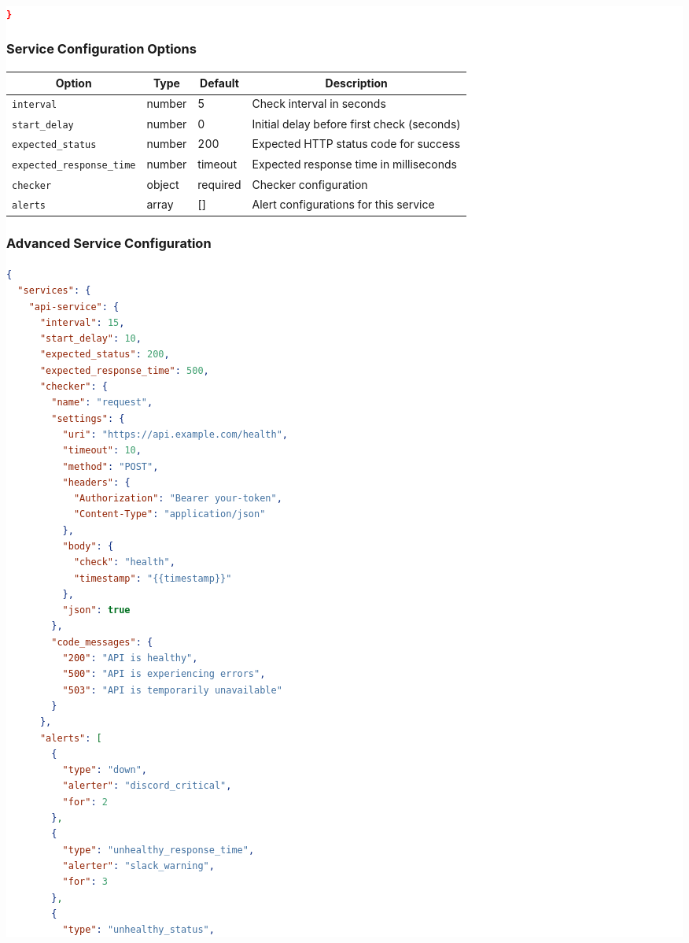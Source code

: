 ```json
}
```

### Service Configuration Options

| Option | Type | Default | Description |
|--------|------|---------|-------------|
| `interval` | number | 5 | Check interval in seconds |
| `start_delay` | number | 0 | Initial delay before first check (seconds) |
| `expected_status` | number | 200 | Expected HTTP status code for success |
| `expected_response_time` | number | timeout | Expected response time in milliseconds |
| `checker` | object | required | Checker configuration |
| `alerts` | array | [] | Alert configurations for this service |

### Advanced Service Configuration

```json
{
  "services": {
    "api-service": {
      "interval": 15,
      "start_delay": 10,
      "expected_status": 200,
      "expected_response_time": 500,
      "checker": {
        "name": "request",
        "settings": {
          "uri": "https://api.example.com/health",
          "timeout": 10,
          "method": "POST",
          "headers": {
            "Authorization": "Bearer your-token",
            "Content-Type": "application/json"
          },
          "body": {
            "check": "health",
            "timestamp": "{{timestamp}}"
          },
          "json": true
        },
        "code_messages": {
          "200": "API is healthy",
          "500": "API is experiencing errors",
          "503": "API is temporarily unavailable"
        }
      },
      "alerts": [
        {
          "type": "down",
          "alerter": "discord_critical",
          "for": 2
        },
        {
          "type": "unhealthy_response_time",
          "alerter": "slack_warning",
          "for": 3
        },
        {
          "type": "unhealthy_status",
```